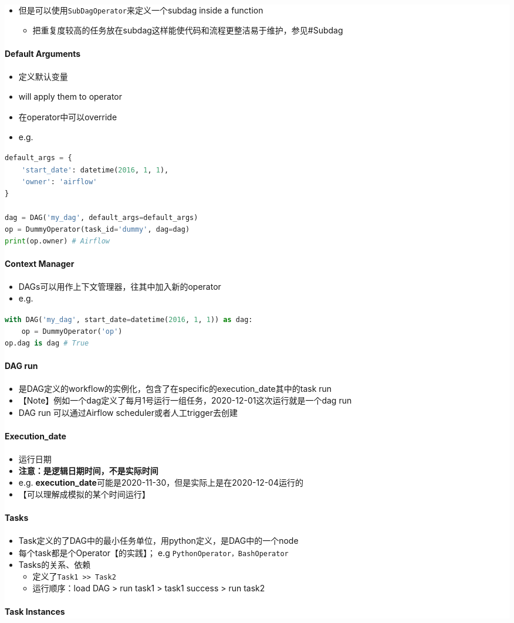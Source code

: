 - 但是可以使用```SubDagOperator```来定义一个subdag inside a function
  
  - 把重复度较高的任务放在subdag这样能使代码和流程更整洁易于维护，参见#Subdag

#### Default Arguments

- 定义默认变量

- will apply them to operator

- 在operator中可以override

- e.g.
```python
default_args = {
    'start_date': datetime(2016, 1, 1),
    'owner': 'airflow'
}

dag = DAG('my_dag', default_args=default_args)
op = DummyOperator(task_id='dummy', dag=dag)
print(op.owner) # Airflow
```

####  Context Manager

- DAGs可以用作上下文管理器，往其中加入新的operator
- e.g.

```python
with DAG('my_dag', start_date=datetime(2016, 1, 1)) as dag:
    op = DummyOperator('op')
op.dag is dag # True
```

#### DAG run

- 是DAG定义的workflow的实例化，包含了在specific的execution_date其中的task run
- 【Note】例如一个dag定义了每月1号运行一组任务，2020-12-01这次运行就是一个dag run
- DAG run 可以通过Airflow scheduler或者人工trigger去创建

#### Execution_date

- 运行日期
- **注意：是逻辑日期时间，不是实际时间**
- e.g. **execution_date**可能是2020-11-30，但是实际上是在2020-12-04运行的
- 【可以理解成模拟的某个时间运行】

#### Tasks

- Task定义的了DAG中的最小任务单位，用python定义，是DAG中的一个node
- 每个task都是个Operator【的实践】； e.g ```PythonOperator，BashOperator```
- Tasks的关系、依赖
  - 定义了```Task1 >> Task2```
  - 运行顺序：load DAG > run task1 > task1 success > run task2

#### Task Instances
